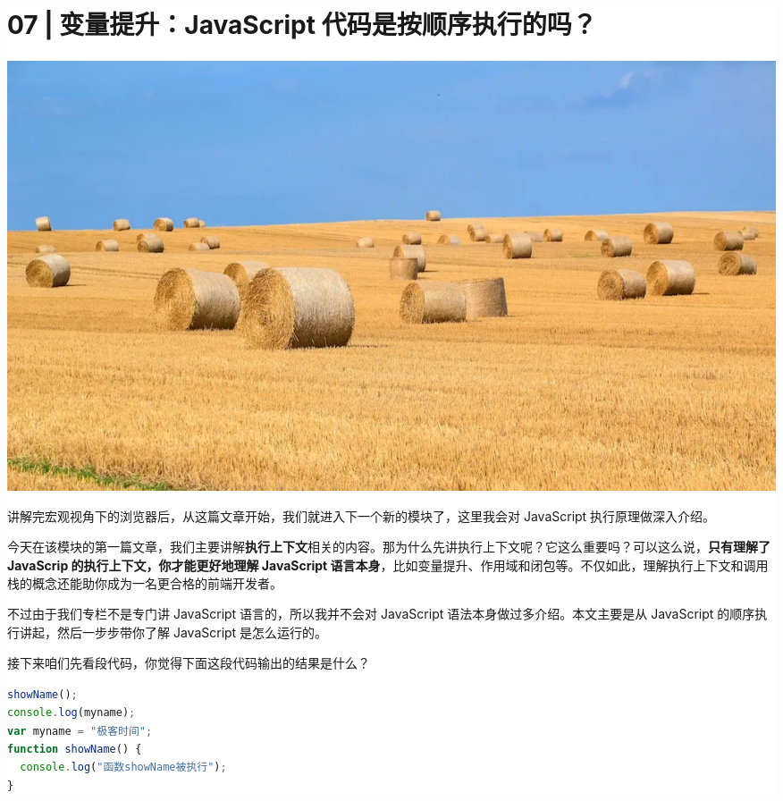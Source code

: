 # 07 | 变量提升：JavaScript 代码是按顺序执行的吗？

![Alt text](../../public/browser/js-execution-mechanism/07/cover-picture-07.png)

<audio preload="none" controls loop style="width: 100%;">
  <source src="../mp3/07-变量提升：JavaScript代码是按顺序执行的吗？.mp3" type="audio/mpeg">
  
  <p>你的浏览器不支持HTML5音频，你可以<a href="../mp3/07-变量提升：JavaScript代码是按顺序执行的吗？.mp3">下载</a>这个音频文件</p>
</audio>

讲解完宏观视角下的浏览器后，从这篇文章开始，我们就进入下一个新的模块了，这里我会对 JavaScript 执行原理做深入介绍。

今天在该模块的第一篇文章，我们主要讲解**执行上下文**相关的内容。那为什么先讲执行上下文呢？它这么重要吗？可以这么说，**只有理解了 JavaScrip 的执行上下文，你才能更好地理解 JavaScript 语言本身**，比如变量提升、作用域和闭包等。不仅如此，理解执行上下文和调用栈的概念还能助你成为一名更合格的前端开发者。

不过由于我们专栏不是专门讲 JavaScript 语言的，所以我并不会对 JavaScript 语法本身做过多介绍。本文主要是从 JavaScript 的顺序执行讲起，然后一步步带你了解 JavaScript 是怎么运行的。

接下来咱们先看段代码，你觉得下面这段代码输出的结果是什么？

```js
showName();
console.log(myname);
var myname = "极客时间";
function showName() {
  console.log("函数showName被执行");
}
```
